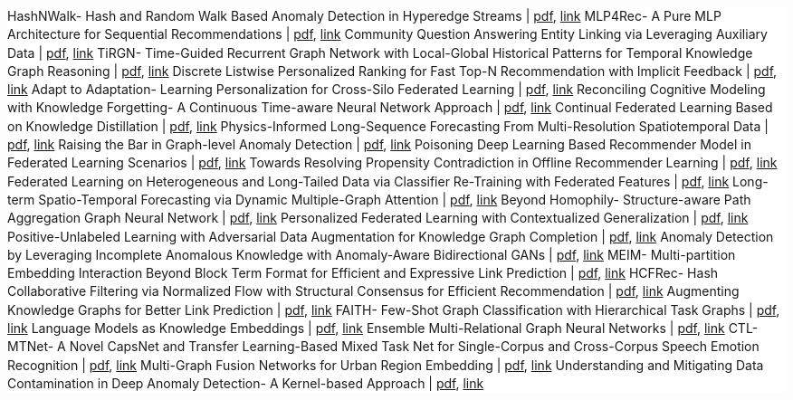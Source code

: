 HashNWalk- Hash and Random Walk Based Anomaly Detection in Hyperedge Streams | [pdf](https://www.ijcai.org/proceedings/2022/0296.pdf), [link](https://www.ijcai.org/proceedings/2022/296)
MLP4Rec- A Pure MLP Architecture for Sequential Recommendations | [pdf](https://www.ijcai.org/proceedings/2022/0297.pdf), [link](https://www.ijcai.org/proceedings/2022/297)
Community Question Answering Entity Linking via Leveraging Auxiliary Data | [pdf](https://www.ijcai.org/proceedings/2022/0298.pdf), [link](https://www.ijcai.org/proceedings/2022/298)
TiRGN- Time-Guided Recurrent Graph Network with Local-Global Historical Patterns for Temporal Knowledge Graph Reasoning | [pdf](https://www.ijcai.org/proceedings/2022/0299.pdf), [link](https://www.ijcai.org/proceedings/2022/299)
Discrete Listwise Personalized Ranking for Fast Top-N Recommendation with Implicit Feedback | [pdf](https://www.ijcai.org/proceedings/2022/0300.pdf), [link](https://www.ijcai.org/proceedings/2022/300)
Adapt to Adaptation- Learning Personalization for Cross-Silo Federated Learning | [pdf](https://www.ijcai.org/proceedings/2022/0301.pdf), [link](https://www.ijcai.org/proceedings/2022/301)
Reconciling Cognitive Modeling with Knowledge Forgetting- A Continuous Time-aware Neural Network Approach | [pdf](https://www.ijcai.org/proceedings/2022/0302.pdf), [link](https://www.ijcai.org/proceedings/2022/302)
Continual Federated Learning Based on Knowledge Distillation | [pdf](https://www.ijcai.org/proceedings/2022/0303.pdf), [link](https://www.ijcai.org/proceedings/2022/303)
Physics-Informed Long-Sequence Forecasting From Multi-Resolution Spatiotemporal Data | [pdf](https://www.ijcai.org/proceedings/2022/0304.pdf), [link](https://www.ijcai.org/proceedings/2022/304)
Raising the Bar in Graph-level Anomaly Detection | [pdf](https://www.ijcai.org/proceedings/2022/0305.pdf), [link](https://www.ijcai.org/proceedings/2022/305)
Poisoning Deep Learning Based Recommender Model in Federated Learning Scenarios | [pdf](https://www.ijcai.org/proceedings/2022/0306.pdf), [link](https://www.ijcai.org/proceedings/2022/306)
Towards Resolving Propensity Contradiction in Offline Recommender Learning | [pdf](https://www.ijcai.org/proceedings/2022/0307.pdf), [link](https://www.ijcai.org/proceedings/2022/307)
Federated Learning on Heterogeneous and Long-Tailed Data via Classifier Re-Training with Federated Features | [pdf](https://www.ijcai.org/proceedings/2022/0308.pdf), [link](https://www.ijcai.org/proceedings/2022/308)
Long-term Spatio-Temporal Forecasting via Dynamic Multiple-Graph Attention | [pdf](https://www.ijcai.org/proceedings/2022/0309.pdf), [link](https://www.ijcai.org/proceedings/2022/309)
Beyond Homophily- Structure-aware Path Aggregation Graph Neural Network | [pdf](https://www.ijcai.org/proceedings/2022/0310.pdf), [link](https://www.ijcai.org/proceedings/2022/310)
Personalized Federated Learning with Contextualized Generalization | [pdf](https://www.ijcai.org/proceedings/2022/0311.pdf), [link](https://www.ijcai.org/proceedings/2022/311)
Positive-Unlabeled Learning with Adversarial Data Augmentation for Knowledge Graph Completion | [pdf](https://www.ijcai.org/proceedings/2022/0312.pdf), [link](https://www.ijcai.org/proceedings/2022/312)
Anomaly Detection by Leveraging Incomplete Anomalous Knowledge with Anomaly-Aware Bidirectional GANs | [pdf](https://www.ijcai.org/proceedings/2022/0313.pdf), [link](https://www.ijcai.org/proceedings/2022/313)
MEIM- Multi-partition Embedding Interaction Beyond Block Term Format for Efficient and Expressive Link Prediction | [pdf](https://www.ijcai.org/proceedings/2022/0314.pdf), [link](https://www.ijcai.org/proceedings/2022/314)
HCFRec- Hash Collaborative Filtering via Normalized Flow with Structural Consensus for Efficient Recommendation | [pdf](https://www.ijcai.org/proceedings/2022/0315.pdf), [link](https://www.ijcai.org/proceedings/2022/315)
Augmenting Knowledge Graphs for Better Link Prediction | [pdf](https://www.ijcai.org/proceedings/2022/0316.pdf), [link](https://www.ijcai.org/proceedings/2022/316)
FAITH- Few-Shot Graph Classification with Hierarchical Task Graphs | [pdf](https://www.ijcai.org/proceedings/2022/0317.pdf), [link](https://www.ijcai.org/proceedings/2022/317)
Language Models as Knowledge Embeddings | [pdf](https://www.ijcai.org/proceedings/2022/0318.pdf), [link](https://www.ijcai.org/proceedings/2022/318)
Ensemble Multi-Relational Graph Neural Networks | [pdf](https://www.ijcai.org/proceedings/2022/0319.pdf), [link](https://www.ijcai.org/proceedings/2022/319)
CTL-MTNet- A Novel CapsNet and Transfer Learning-Based Mixed Task Net for Single-Corpus and Cross-Corpus Speech Emotion Recognition | [pdf](https://www.ijcai.org/proceedings/2022/0320.pdf), [link](https://www.ijcai.org/proceedings/2022/320)
Multi-Graph Fusion Networks for Urban Region Embedding | [pdf](https://www.ijcai.org/proceedings/2022/0321.pdf), [link](https://www.ijcai.org/proceedings/2022/321)
Understanding and Mitigating Data Contamination in Deep Anomaly Detection- A Kernel-based Approach | [pdf](https://www.ijcai.org/proceedings/2022/0322.pdf), [link](https://www.ijcai.org/proceedings/2022/322)